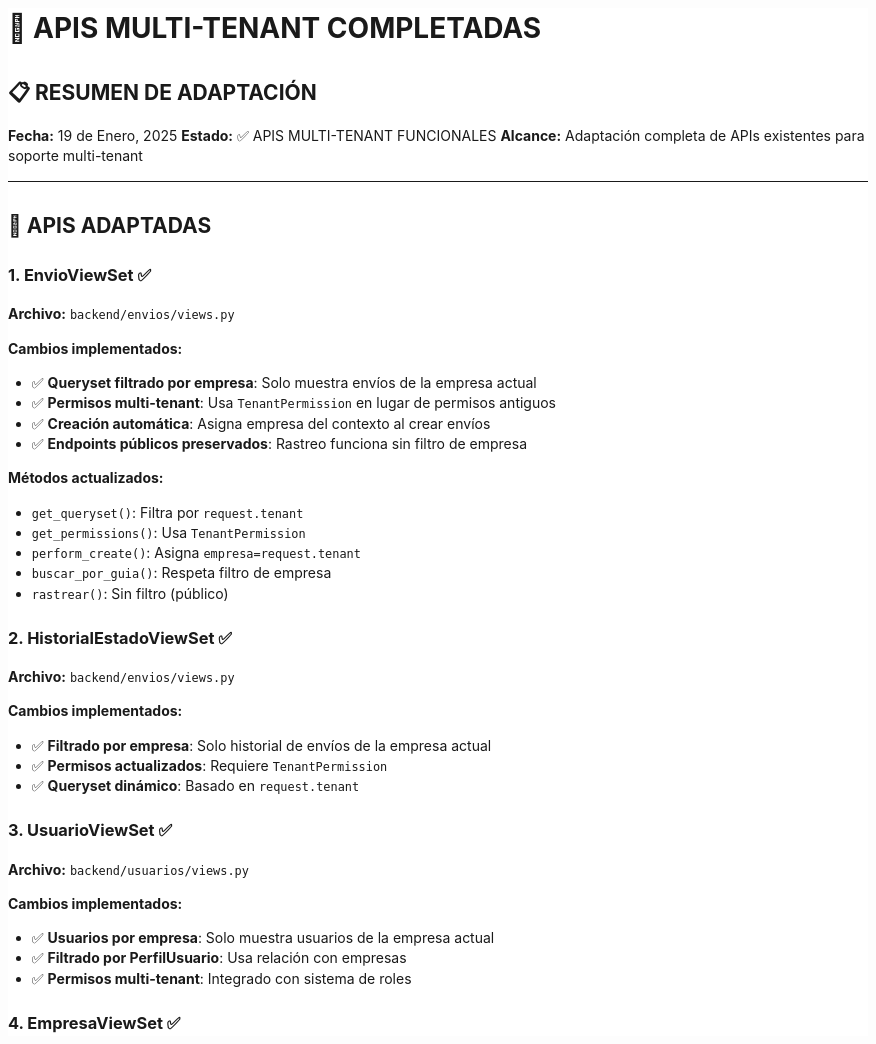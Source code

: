 # 🎯 APIS MULTI-TENANT COMPLETADAS

## 📋 RESUMEN DE ADAPTACIÓN

**Fecha:** 19 de Enero, 2025
**Estado:** ✅ APIS MULTI-TENANT FUNCIONALES
**Alcance:** Adaptación completa de APIs existentes para soporte multi-tenant

---

## 🔄 APIS ADAPTADAS

### 1. EnvioViewSet ✅

**Archivo:** `backend/envios/views.py`

**Cambios implementados:**

- ✅ **Queryset filtrado por empresa**: Solo muestra envíos de la empresa actual
- ✅ **Permisos multi-tenant**: Usa `TenantPermission` en lugar de permisos antiguos
- ✅ **Creación automática**: Asigna empresa del contexto al crear envíos
- ✅ **Endpoints públicos preservados**: Rastreo funciona sin filtro de empresa

**Métodos actualizados:**

- `get_queryset()`: Filtra por `request.tenant`
- `get_permissions()`: Usa `TenantPermission`
- `perform_create()`: Asigna `empresa=request.tenant`
- `buscar_por_guia()`: Respeta filtro de empresa
- `rastrear()`: Sin filtro (público)

### 2. HistorialEstadoViewSet ✅

**Archivo:** `backend/envios/views.py`

**Cambios implementados:**

- ✅ **Filtrado por empresa**: Solo historial de envíos de la empresa actual
- ✅ **Permisos actualizados**: Requiere `TenantPermission`
- ✅ **Queryset dinámico**: Basado en `request.tenant`

### 3. UsuarioViewSet ✅

**Archivo:** `backend/usuarios/views.py`

**Cambios implementados:**

- ✅ **Usuarios por empresa**: Solo muestra usuarios de la empresa actual
- ✅ **Filtrado por PerfilUsuario**: Usa relación con empresas
- ✅ **Permisos multi-tenant**: Integrado con sistema de roles

### 4. EmpresaViewSet ✅
